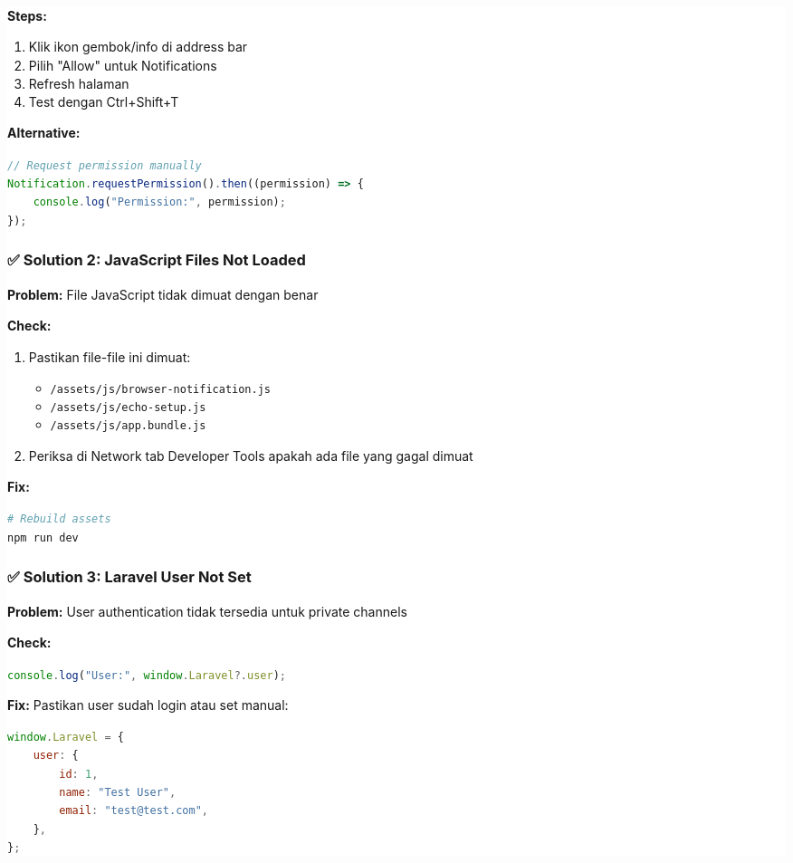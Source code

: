 **Steps:**

1. Klik ikon gembok/info di address bar
2. Pilih "Allow" untuk Notifications
3. Refresh halaman
4. Test dengan Ctrl+Shift+T

**Alternative:**

```javascript
// Request permission manually
Notification.requestPermission().then((permission) => {
    console.log("Permission:", permission);
});
```

### ✅ Solution 2: JavaScript Files Not Loaded

**Problem:** File JavaScript tidak dimuat dengan benar

**Check:**

1. Pastikan file-file ini dimuat:

    - `/assets/js/browser-notification.js`
    - `/assets/js/echo-setup.js`
    - `/assets/js/app.bundle.js`

2. Periksa di Network tab Developer Tools apakah ada file yang gagal dimuat

**Fix:**

```bash
# Rebuild assets
npm run dev
```

### ✅ Solution 3: Laravel User Not Set

**Problem:** User authentication tidak tersedia untuk private channels

**Check:**

```javascript
console.log("User:", window.Laravel?.user);
```

**Fix:** Pastikan user sudah login atau set manual:

```javascript
window.Laravel = {
    user: {
        id: 1,
        name: "Test User",
        email: "test@test.com",
    },
};
```
